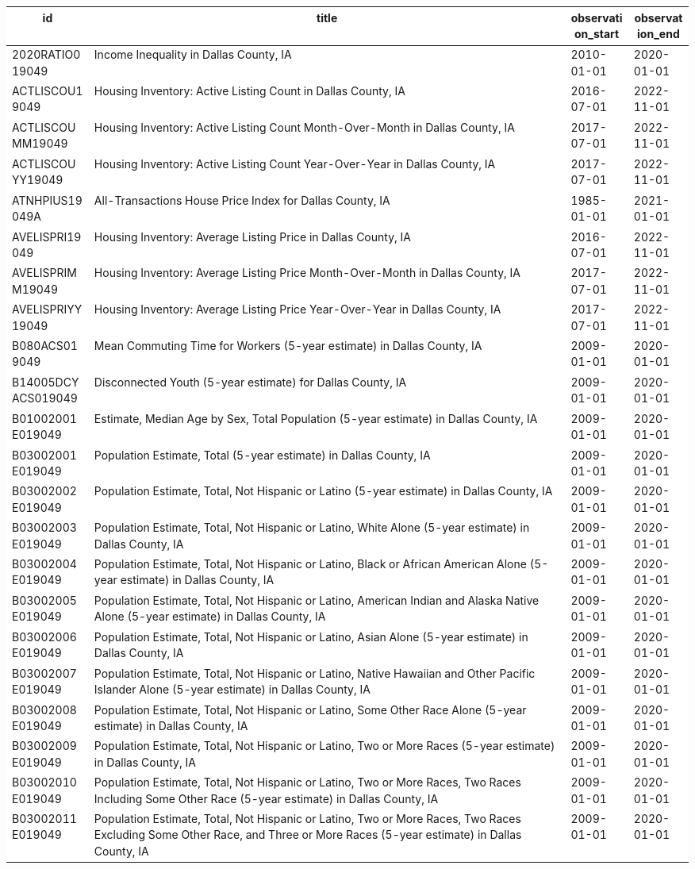 | id                        | title                                                                                                                                                                      | observation_start   | observation_end   |
|---------------------------|----------------------------------------------------------------------------------------------------------------------------------------------------------------------------|---------------------|-------------------|
| 2020RATIO019049           | Income Inequality in Dallas County, IA                                                                                                                                     | 2010-01-01          | 2020-01-01        |
| ACTLISCOU19049            | Housing Inventory: Active Listing Count in Dallas County, IA                                                                                                               | 2016-07-01          | 2022-11-01        |
| ACTLISCOUMM19049          | Housing Inventory: Active Listing Count Month-Over-Month in Dallas County, IA                                                                                              | 2017-07-01          | 2022-11-01        |
| ACTLISCOUYY19049          | Housing Inventory: Active Listing Count Year-Over-Year in Dallas County, IA                                                                                                | 2017-07-01          | 2022-11-01        |
| ATNHPIUS19049A            | All-Transactions House Price Index for Dallas County, IA                                                                                                                   | 1985-01-01          | 2021-01-01        |
| AVELISPRI19049            | Housing Inventory: Average Listing Price in Dallas County, IA                                                                                                              | 2016-07-01          | 2022-11-01        |
| AVELISPRIMM19049          | Housing Inventory: Average Listing Price Month-Over-Month in Dallas County, IA                                                                                             | 2017-07-01          | 2022-11-01        |
| AVELISPRIYY19049          | Housing Inventory: Average Listing Price Year-Over-Year in Dallas County, IA                                                                                               | 2017-07-01          | 2022-11-01        |
| B080ACS019049             | Mean Commuting Time for Workers (5-year estimate) in Dallas County, IA                                                                                                     | 2009-01-01          | 2020-01-01        |
| B14005DCYACS019049        | Disconnected Youth (5-year estimate) for Dallas County, IA                                                                                                                 | 2009-01-01          | 2020-01-01        |
| B01002001E019049          | Estimate, Median Age by Sex, Total Population (5-year estimate) in Dallas County, IA                                                                                       | 2009-01-01          | 2020-01-01        |
| B03002001E019049          | Population Estimate, Total (5-year estimate) in Dallas County, IA                                                                                                          | 2009-01-01          | 2020-01-01        |
| B03002002E019049          | Population Estimate, Total, Not Hispanic or Latino (5-year estimate) in Dallas County, IA                                                                                  | 2009-01-01          | 2020-01-01        |
| B03002003E019049          | Population Estimate, Total, Not Hispanic or Latino, White Alone (5-year estimate) in Dallas County, IA                                                                     | 2009-01-01          | 2020-01-01        |
| B03002004E019049          | Population Estimate, Total, Not Hispanic or Latino, Black or African American Alone (5-year estimate) in Dallas County, IA                                                 | 2009-01-01          | 2020-01-01        |
| B03002005E019049          | Population Estimate, Total, Not Hispanic or Latino, American Indian and Alaska Native Alone (5-year estimate) in Dallas County, IA                                         | 2009-01-01          | 2020-01-01        |
| B03002006E019049          | Population Estimate, Total, Not Hispanic or Latino, Asian Alone (5-year estimate) in Dallas County, IA                                                                     | 2009-01-01          | 2020-01-01        |
| B03002007E019049          | Population Estimate, Total, Not Hispanic or Latino, Native Hawaiian and Other Pacific Islander Alone (5-year estimate) in Dallas County, IA                                | 2009-01-01          | 2020-01-01        |
| B03002008E019049          | Population Estimate, Total, Not Hispanic or Latino, Some Other Race Alone (5-year estimate) in Dallas County, IA                                                           | 2009-01-01          | 2020-01-01        |
| B03002009E019049          | Population Estimate, Total, Not Hispanic or Latino, Two or More Races (5-year estimate) in Dallas County, IA                                                               | 2009-01-01          | 2020-01-01        |
| B03002010E019049          | Population Estimate, Total, Not Hispanic or Latino, Two or More Races, Two Races Including Some Other Race (5-year estimate) in Dallas County, IA                          | 2009-01-01          | 2020-01-01        |
| B03002011E019049          | Population Estimate, Total, Not Hispanic or Latino, Two or More Races, Two Races Excluding Some Other Race, and Three or More Races (5-year estimate) in Dallas County, IA | 2009-01-01          | 2020-01-01        |